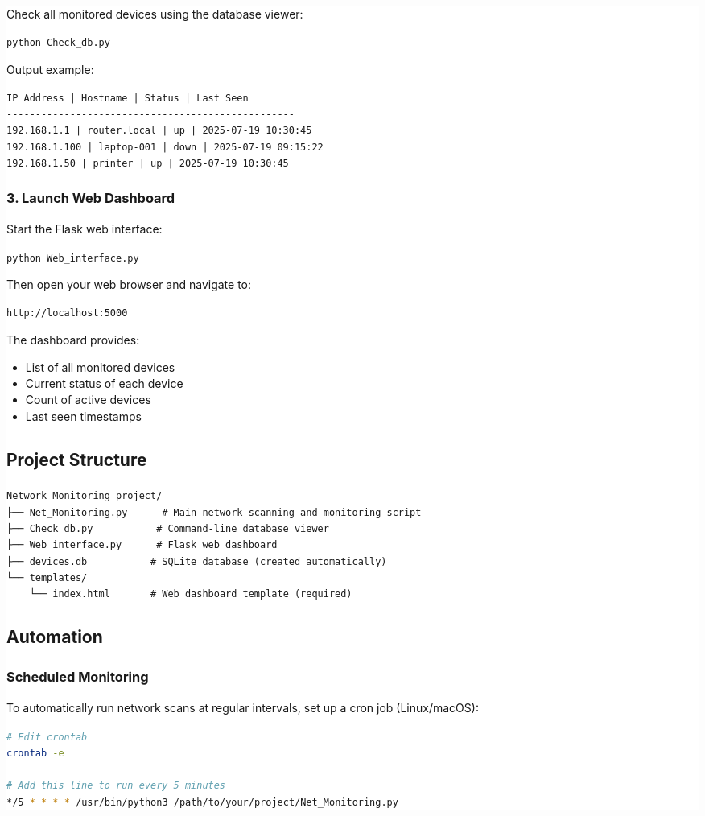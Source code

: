 Check all monitored devices using the database viewer:

```bash
python Check_db.py
```

Output example:
```
IP Address | Hostname | Status | Last Seen
--------------------------------------------------
192.168.1.1 | router.local | up | 2025-07-19 10:30:45
192.168.1.100 | laptop-001 | down | 2025-07-19 09:15:22
192.168.1.50 | printer | up | 2025-07-19 10:30:45
```

### 3. Launch Web Dashboard

Start the Flask web interface:

```bash
python Web_interface.py
```

Then open your web browser and navigate to:
```
http://localhost:5000
```

The dashboard provides:
- List of all monitored devices
- Current status of each device
- Count of active devices
- Last seen timestamps

## Project Structure

```
Network Monitoring project/
├── Net_Monitoring.py      # Main network scanning and monitoring script
├── Check_db.py           # Command-line database viewer
├── Web_interface.py      # Flask web dashboard
├── devices.db           # SQLite database (created automatically)
└── templates/
    └── index.html       # Web dashboard template (required)
```

## Automation

### Scheduled Monitoring

To automatically run network scans at regular intervals, set up a cron job (Linux/macOS):

```bash
# Edit crontab
crontab -e

# Add this line to run every 5 minutes
*/5 * * * * /usr/bin/python3 /path/to/your/project/Net_Monitoring.py
```
